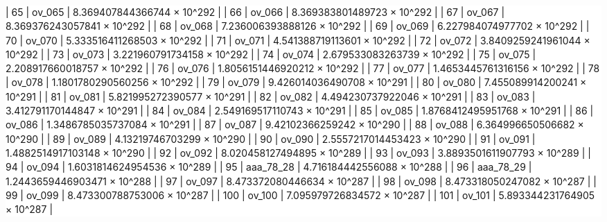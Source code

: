 | 65 | ov_065 | 8.369407844366744 × 10^292 |
| 66 | ov_066 | 8.369383801489723 × 10^292 |
| 67 | ov_067 | 8.369376243057841 × 10^292 |
| 68 | ov_068 | 7.236006393888126 × 10^292 |
| 69 | ov_069 | 6.227984074977702 × 10^292 |
| 70 | ov_070 | 5.333516411268503 × 10^292 |
| 71 | ov_071 | 4.541388719113601 × 10^292 |
| 72 | ov_072 | 3.8409259241961044 × 10^292 |
| 73 | ov_073 | 3.221960791734158 × 10^292 |
| 74 | ov_074 | 2.679533083263739 × 10^292 |
| 75 | ov_075 | 2.208917660018757 × 10^292 |
| 76 | ov_076 | 1.8056151446920212 × 10^292 |
| 77 | ov_077 | 1.4653445761316156 × 10^292 |
| 78 | ov_078 | 1.1801780290560256 × 10^292 |
| 79 | ov_079 | 9.426014036490708 × 10^291 |
| 80 | ov_080 | 7.455089914200241 × 10^291 |
| 81 | ov_081 | 5.821995272390577 × 10^291 |
| 82 | ov_082 | 4.494230737922046 × 10^291 |
| 83 | ov_083 | 3.412791170144847 × 10^291 |
| 84 | ov_084 | 2.549169517110743 × 10^291 |
| 85 | ov_085 | 1.8768412495951768 × 10^291 |
| 86 | ov_086 | 1.3486785035737084 × 10^291 |
| 87 | ov_087 | 9.42102366259242 × 10^290 |
| 88 | ov_088 | 6.364996650506682 × 10^290 |
| 89 | ov_089 | 4.13219746703299 × 10^290 |
| 90 | ov_090 | 2.5557217014453423 × 10^290 |
| 91 | ov_091 | 1.4882514917103148 × 10^290 |
| 92 | ov_092 | 8.020458127494895 × 10^289 |
| 93 | ov_093 | 3.8893501611907793 × 10^289 |
| 94 | ov_094 | 1.6031814624954536 × 10^289 |
| 95 | aaa_78_28 | 4.716184442556088 × 10^288 |
| 96 | aaa_78_29 | 1.2443659446903471 × 10^288 |
| 97 | ov_097 | 8.473372080446634 × 10^287 |
| 98 | ov_098 | 8.473318050247082 × 10^287 |
| 99 | ov_099 | 8.473300788753006 × 10^287 |
| 100 | ov_100 | 7.095979726834572 × 10^287 |
| 101 | ov_101 | 5.893344231764905 × 10^287 |